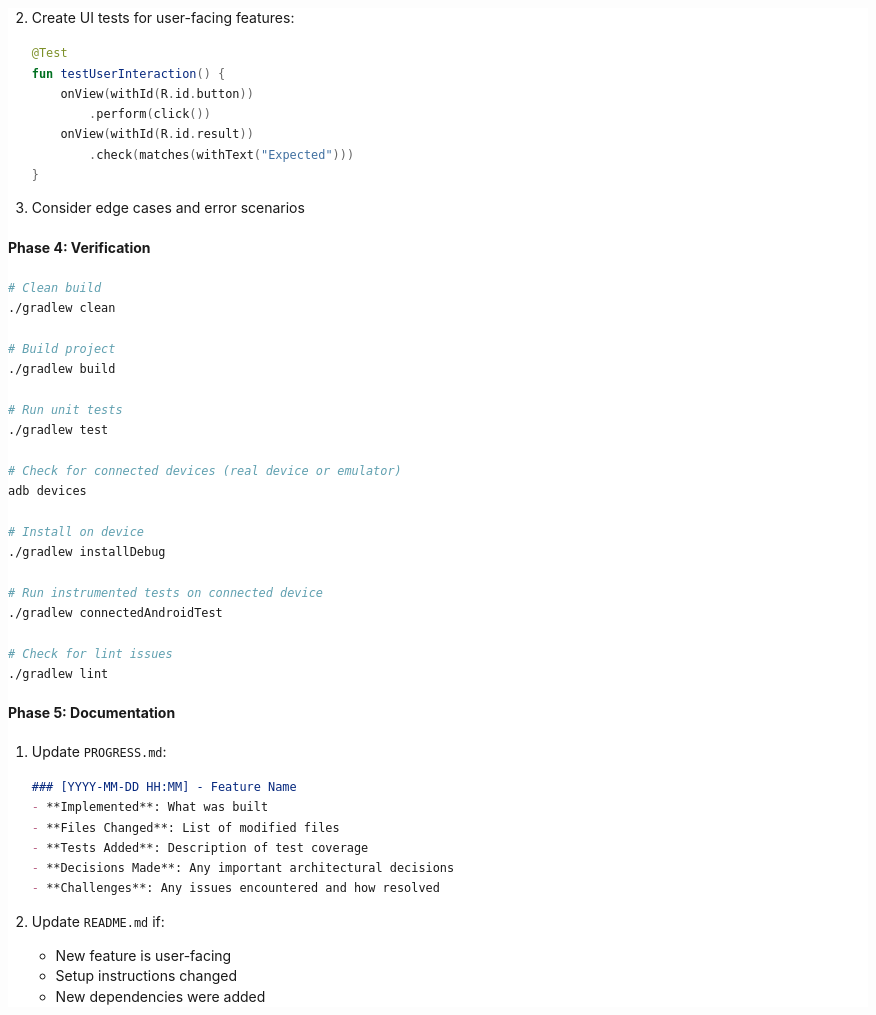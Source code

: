    ```kotlin
   ```

2. Create UI tests for user-facing features:
   ```kotlin
   @Test
   fun testUserInteraction() {
       onView(withId(R.id.button))
           .perform(click())
       onView(withId(R.id.result))
           .check(matches(withText("Expected")))
   }
   ```

3. Consider edge cases and error scenarios

#### Phase 4: Verification
```bash
# Clean build
./gradlew clean

# Build project
./gradlew build

# Run unit tests
./gradlew test

# Check for connected devices (real device or emulator)
adb devices

# Install on device
./gradlew installDebug

# Run instrumented tests on connected device
./gradlew connectedAndroidTest

# Check for lint issues
./gradlew lint
```

#### Phase 5: Documentation
1. Update `PROGRESS.md`:
   ```markdown
   ### [YYYY-MM-DD HH:MM] - Feature Name
   - **Implemented**: What was built
   - **Files Changed**: List of modified files
   - **Tests Added**: Description of test coverage
   - **Decisions Made**: Any important architectural decisions
   - **Challenges**: Any issues encountered and how resolved
   ```

2. Update `README.md` if:
   - New feature is user-facing
   - Setup instructions changed
   - New dependencies were added
